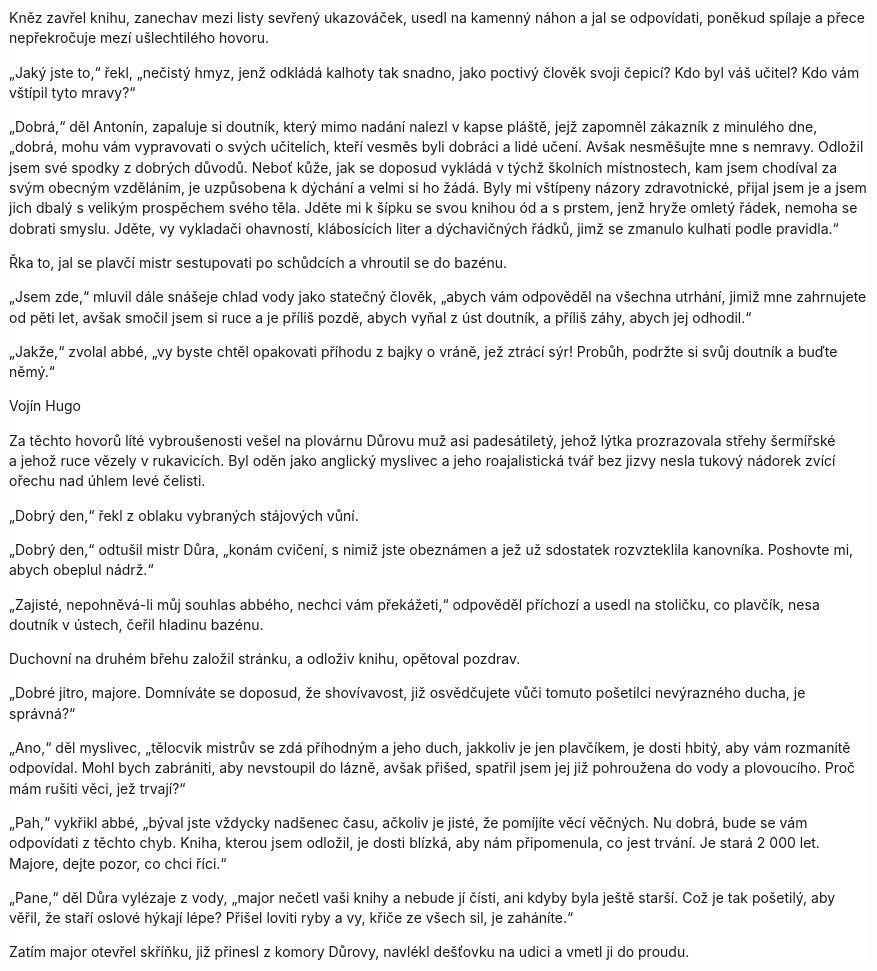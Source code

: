 Kněz zavřel knihu, zanechav mezi listy sevřený ukazováček, usedl na kamenný náhon a jal se odpovídati, poněkud spílaje a přece nepřekročuje mezí ušlechtilého hovoru.

„Jaký jste to,“ řekl, „nečistý hmyz, jenž odkládá kalhoty tak snadno, jako poctivý člověk svoji čepicí? Kdo byl váš učitel? Kdo vám vštípil tyto mravy?“

„Dobrá,“ děl Antonín, zapaluje si doutník, který mimo nadání nalezl v kapse pláště, jejž zapomněl zákazník z minulého dne, „dobrá, mohu vám vypravovati o svých učitelích, kteří vesměs byli dobráci a lidé učení. Avšak nesměšujte mne s nemravy. Odložil jsem své spodky z dobrých důvodů. Neboť kůže, jak se doposud vykládá v týchž školních místnostech, kam jsem chodíval za svým obecným vzděláním, je uzpůsobena k dýchání a velmi si ho žádá. Byly mi vštípeny názory zdravotnické, přijal jsem je a jsem jich dbalý s velikým prospěchem svého těla. Jděte mi k šípku se svou knihou ód a s prstem, jenž hryže omletý řádek, nemoha se dobrati smyslu. Jděte, vy vykladači ohavností, klábosících liter a dýchavičných řádků, jimž se zmanulo kulhati podle pravidla.“

Řka to, jal se plavčí mistr sestupovati po schůdcích a vhroutil se do bazénu.

„Jsem zde,“ mluvil dále snášeje chlad vody jako statečný člověk, „abych vám odpověděl na všechna utrhání, jimiž mne zahrnujete od pěti let, avšak smočil jsem si ruce a je příliš pozdě, abych vyňal z úst doutník, a příliš záhy, abych jej odhodil.“

„Jakže,“ zvolal abbé, „vy byste chtěl opakovati příhodu z bajky o vráně, jež ztrácí sýr! Probůh, podržte si svůj doutník a buďte němý.“

Vojín Hugo

  

Za těchto hovorů líté vybroušenosti vešel na plovárnu Důrovu muž asi padesátiletý, jehož lýtka prozrazovala střehy šermířské a jehož ruce vězely v rukavicích. Byl oděn jako anglický myslivec a jeho roajalistická tvář bez jizvy nesla tukový nádorek zvící ořechu nad úhlem levé čelisti.

„Dobrý den,“ řekl z oblaku vybraných stájových vůní.

„Dobrý den,“ odtušil mistr Důra, „konám cvičení, s nimiž jste obeznámen a jež už sdostatek rozvzteklila kanovníka. Poshovte mi, abych obeplul nádrž.“

„Zajisté, nepohněvá-li můj souhlas abbého, nechci vám překážeti,“ odpověděl příchozí a usedl na stoličku, co plavčík, nesa doutník v ústech, čeřil hladinu bazénu.

Duchovní na druhém břehu založil stránku, a odloživ knihu, opětoval pozdrav.

„Dobré jitro, majore. Domníváte se doposud, že shovívavost, již osvědčujete vůči tomuto pošetilci nevýrazného ducha, je správná?“

„Ano,“ děl myslivec, „tělocvik mistrův se zdá příhodným a jeho duch, jakkoliv je jen plavčíkem, je dosti hbitý, aby vám rozmanitě odpovídal. Mohl bych zabrániti, aby nevstoupil do lázně, avšak přišed, spatřil jsem jej již pohroužena do vody a plovoucího. Proč mám rušiti věci, jež trvají?“

„Pah,“ vykřikl abbé, „býval jste vždycky nadšenec času, ačkoliv je jisté, že pomíjíte věcí věčných. Nu dobrá, bude se vám odpovídati z těchto chyb. Kniha, kterou jsem odložil, je dosti blízká, aby nám připomenula, co jest trvání. Je stará 2 000 let. Majore, dejte pozor, co chci říci.“

„Pane,“ děl Důra vylézaje z vody, „major nečetl vaši knihy a nebude jí čísti, ani kdyby byla ještě starší. Což je tak pošetilý, aby věřil, že staří oslové hýkají lépe? Přišel loviti ryby a vy, křiče ze všech sil, je zaháníte.“

Zatím major otevřel skříňku, již přinesl z komory Důrovy, navlékl dešťovku na udici a vmetl ji do proudu.
